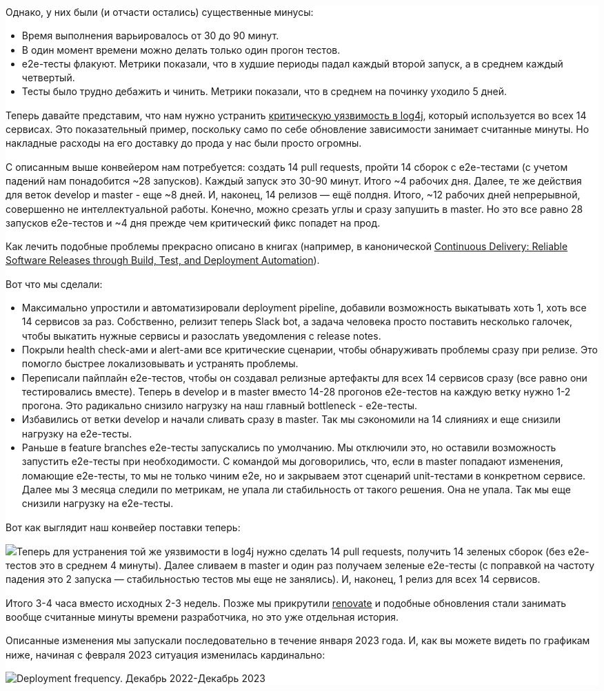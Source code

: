 Однако, у них были (и отчасти остались) существенные минусы:

* Время выполнения варьировалось от 30 до 90 минут.
* В один момент времени можно делать только один прогон тестов.
* e2e-тесты флакуют. Метрики показали, что в худшие периоды падал каждый второй запуск, а в среднем каждый четвертый.
* Тесты было трудно дебажить и чинить. Метрики показали, что в среднем на починку уходило 5 дней.

Теперь давайте представим, что нам нужно устранить [критическую уязвимость в log4j](https://www.opennet.ru/opennews/art.shtml?num=56319), который используется во всех 14 сервисах. Это показательный пример, поскольку само по себе обновление зависимости занимает считанные минуты. Но накладные расходы на его доставку до прода у нас были просто огромны.

С описанным выше конвейером нам потребуется: создать 14 pull requests, пройти 14 сборок с e2e-тестами (с учетом падений нам понадобится ~28 запусков). Каждый запуск это 30-90 минут. Итого ~4 рабочих дня. Далее, те же действия для веток develop и master - еще ~8 дней. И, наконец, 14 релизов — ещё полдня. Итого, ~12 рабочих дней непрерывной, совершенно не интеллектуальной работы. Конечно, можно срезать углы и сразу запушить в master. Но это все равно 28 запусков e2e-тестов и ~4 дня прежде чем критический фикс попадет на прод.

Как лечить подобные проблемы прекрасно описано в книгах (например, в канонической [Continuous Delivery: Reliable Software Releases through Build, Test, and Deployment Automation](https://www.amazon.com/Continuous-Delivery-Deployment-Automation-Addison-Wesley/dp/0321601912)). 

Вот что мы сделали: 

* Максимально упростили и автоматизировали deployment pipeline, добавили возможность выкатывать хоть 1, хоть все 14 сервисов за раз. Собственно, релизит теперь Slack bot, а задача человека просто поставить несколько галочек, чтобы выкатить нужные сервисы и разослать уведомления с release notes.
* Покрыли health check-ами и alert-ами все критические сценарии, чтобы обнаруживать проблемы сразу при релизе. Это помогло быстрее локализовывать и устранять проблемы.
* Переписали пайплайн e2e-тестов, чтобы он создавал релизные артефакты для всех 14 сервисов сразу (все равно они тестировались вместе). Теперь в develop и в master вместо 14-28 прогонов e2e-тестов на каждую ветку нужно 1-2 прогона. Это радикально снизило нагрузку на наш главный bottleneck - e2e-тесты.
* Избавились от ветки develop и начали сливать сразу в master. Так мы сэкономили на 14 слияниях и еще снизили нагрузку на e2e-тесты.
* Раньше в feature branches e2e-тесты запускались по умолчанию. Мы отключили это, но оставили возможность запустить e2e-тесты при необходимости. С командой мы договорились, что, если в master попадают изменения, ломающие e2e-тесты, то мы не только чиним e2e, но и закрываем этот сценарий unit-тестами в конкретном сервисе. Далее мы 3 месяца следили по метрикам, не упала ли стабильность от такого решения. Она не упала. Так мы еще снизили нагрузку на e2e-тесты.

Вот как выглядит наш конвейер поставки теперь:

![](https://habrastorage.org/getpro/habr/upload_files/aef/ab3/ccc/aefab3cccfc73fc7b6a375385d474b82.png)Теперь для устранения той же уязвимости в log4j нужно сделать 14 pull requests, получить 14 зеленых сборок (без e2e-тестов это в среднем 4 минуты). Далее сливаем в master и один раз получаем зеленые e2e-тесты (с поправкой на частоту падения это 2 запуска — стабильностью тестов мы еще не занялись). И, наконец, 1 релиз для всех 14 сервисов. 

Итого 3-4 часа вместо исходных 2-3 недель. Позже мы прикрутили [renovate](https://docs.renovatebot.com/) и подобные обновления стали занимать вообще считанные минуты времени разработчика, но это уже отдельная история.

Описанные изменения мы запускали последовательно в течение января 2023 года. И, как вы можете видеть по графикам ниже, начиная с февраля 2023 ситуация изменилась кардинально: 

![](https://habrastorage.org/getpro/habr/upload_files/f5a/fd2/c1d/f5afd2c1df453b36044a2d02bef305ce.png "Deployment frequency. Декабрь 2022-Декабрь 2023")

